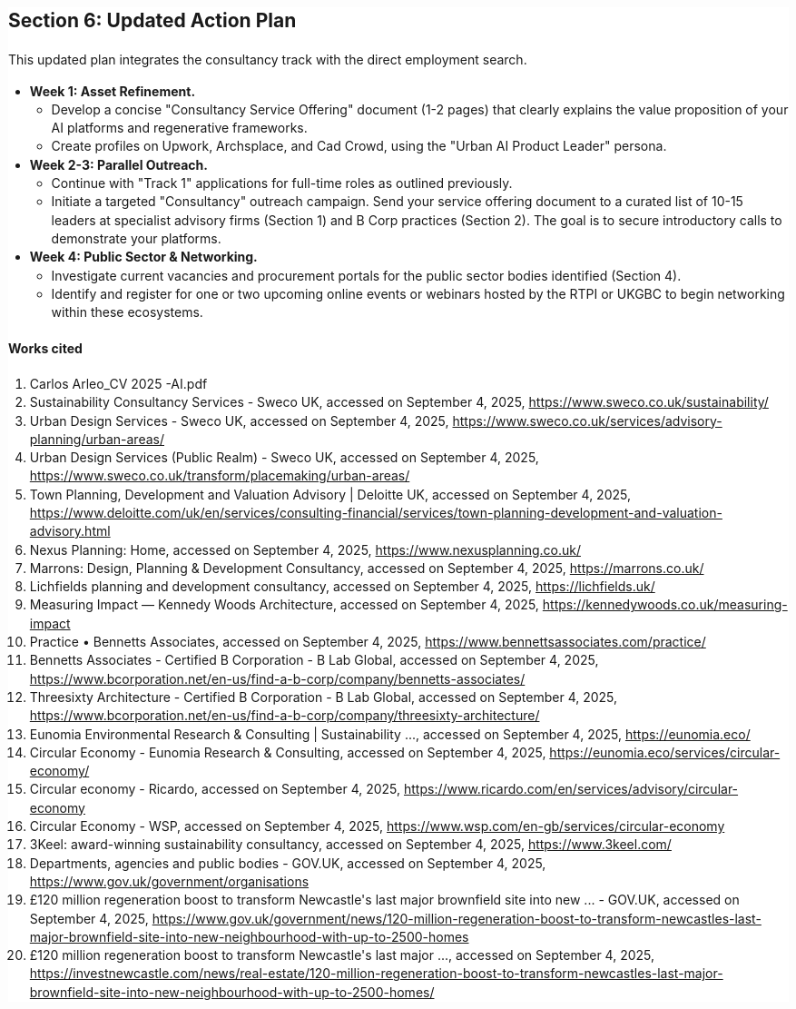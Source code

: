 ## Section 6: Updated Action Plan

This updated plan integrates the consultancy track with the direct employment search.

- **Week 1: Asset Refinement.**
  - Develop a concise "Consultancy Service Offering" document (1-2 pages) that clearly explains the value proposition of your AI platforms and regenerative frameworks.
  - Create profiles on Upwork, Archsplace, and Cad Crowd, using the "Urban AI Product Leader" persona.
- **Week 2-3: Parallel Outreach.**
  - Continue with "Track 1" applications for full-time roles as outlined previously.
  - Initiate a targeted "Consultancy" outreach campaign. Send your service offering document to a curated list of 10-15 leaders at specialist advisory firms (Section 1) and B Corp practices (Section 2). The goal is to secure introductory calls to demonstrate your platforms.
- **Week 4: Public Sector & Networking.**
  - Investigate current vacancies and procurement portals for the public sector bodies identified (Section 4).
  - Identify and register for one or two upcoming online events or webinars hosted by the RTPI or UKGBC to begin networking within these ecosystems.

#### Works cited

1. Carlos Arleo_CV 2025 -AI.pdf
2. Sustainability Consultancy Services - Sweco UK, accessed on September 4, 2025, <https://www.sweco.co.uk/sustainability/>
3. Urban Design Services - Sweco UK, accessed on September 4, 2025, <https://www.sweco.co.uk/services/advisory-planning/urban-areas/>
4. Urban Design Services (Public Realm) - Sweco UK, accessed on September 4, 2025, <https://www.sweco.co.uk/transform/placemaking/urban-areas/>
5. Town Planning, Development and Valuation Advisory | Deloitte UK, accessed on September 4, 2025, <https://www.deloitte.com/uk/en/services/consulting-financial/services/town-planning-development-and-valuation-advisory.html>
6. Nexus Planning: Home, accessed on September 4, 2025, <https://www.nexusplanning.co.uk/>
7. Marrons: Design, Planning & Development Consultancy, accessed on September 4, 2025, <https://marrons.co.uk/>
8. Lichfields planning and development consultancy, accessed on September 4, 2025, <https://lichfields.uk/>
9. Measuring Impact — Kennedy Woods Architecture, accessed on September 4, 2025, <https://kennedywoods.co.uk/measuring-impact>
10. Practice • Bennetts Associates, accessed on September 4, 2025, <https://www.bennettsassociates.com/practice/>
11. Bennetts Associates - Certified B Corporation - B Lab Global, accessed on September 4, 2025, <https://www.bcorporation.net/en-us/find-a-b-corp/company/bennetts-associates/>
12. Threesixty Architecture - Certified B Corporation - B Lab Global, accessed on September 4, 2025, <https://www.bcorporation.net/en-us/find-a-b-corp/company/threesixty-architecture/>
13. Eunomia Environmental Research & Consulting | Sustainability ..., accessed on September 4, 2025, <https://eunomia.eco/>
14. Circular Economy - Eunomia Research & Consulting, accessed on September 4, 2025, <https://eunomia.eco/services/circular-economy/>
15. Circular economy - Ricardo, accessed on September 4, 2025, <https://www.ricardo.com/en/services/advisory/circular-economy>
16. Circular Economy - WSP, accessed on September 4, 2025, <https://www.wsp.com/en-gb/services/circular-economy>
17. 3Keel: award-winning sustainability consultancy, accessed on September 4, 2025, <https://www.3keel.com/>
18. Departments, agencies and public bodies - GOV.UK, accessed on September 4, 2025, <https://www.gov.uk/government/organisations>
19. £120 million regeneration boost to transform Newcastle's last major brownfield site into new ... - GOV.UK, accessed on September 4, 2025, <https://www.gov.uk/government/news/120-million-regeneration-boost-to-transform-newcastles-last-major-brownfield-site-into-new-neighbourhood-with-up-to-2500-homes>
20. £120 million regeneration boost to transform Newcastle's last major ..., accessed on September 4, 2025, <https://investnewcastle.com/news/real-estate/120-million-regeneration-boost-to-transform-newcastles-last-major-brownfield-site-into-new-neighbourhood-with-up-to-2500-homes/>